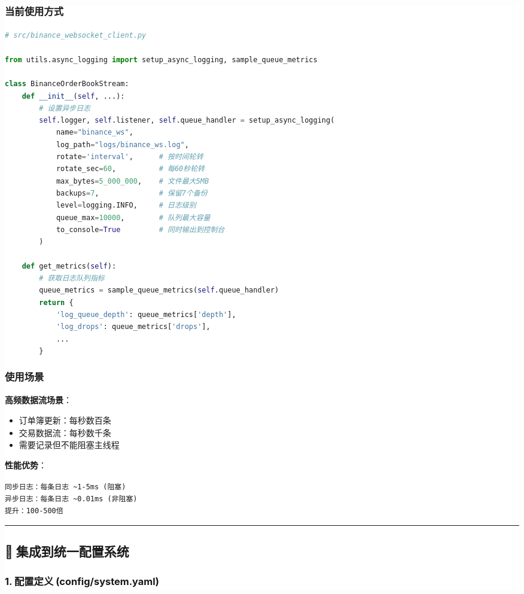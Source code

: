 ### 当前使用方式

```python
# src/binance_websocket_client.py

from utils.async_logging import setup_async_logging, sample_queue_metrics

class BinanceOrderBookStream:
    def __init__(self, ...):
        # 设置异步日志
        self.logger, self.listener, self.queue_handler = setup_async_logging(
            name="binance_ws",
            log_path="logs/binance_ws.log",
            rotate='interval',      # 按时间轮转
            rotate_sec=60,          # 每60秒轮转
            max_bytes=5_000_000,    # 文件最大5MB
            backups=7,              # 保留7个备份
            level=logging.INFO,     # 日志级别
            queue_max=10000,        # 队列最大容量
            to_console=True         # 同时输出到控制台
        )
    
    def get_metrics(self):
        # 获取日志队列指标
        queue_metrics = sample_queue_metrics(self.queue_handler)
        return {
            'log_queue_depth': queue_metrics['depth'],
            'log_drops': queue_metrics['drops'],
            ...
        }
```

### 使用场景

**高频数据流场景**：
- 订单簿更新：每秒数百条
- 交易数据流：每秒数千条
- 需要记录但不能阻塞主线程

**性能优势**：
```
同步日志：每条日志 ~1-5ms (阻塞)
异步日志：每条日志 ~0.01ms (非阻塞)
提升：100-500倍
```

---

## 🔧 集成到统一配置系统

### 1. 配置定义 (config/system.yaml)
